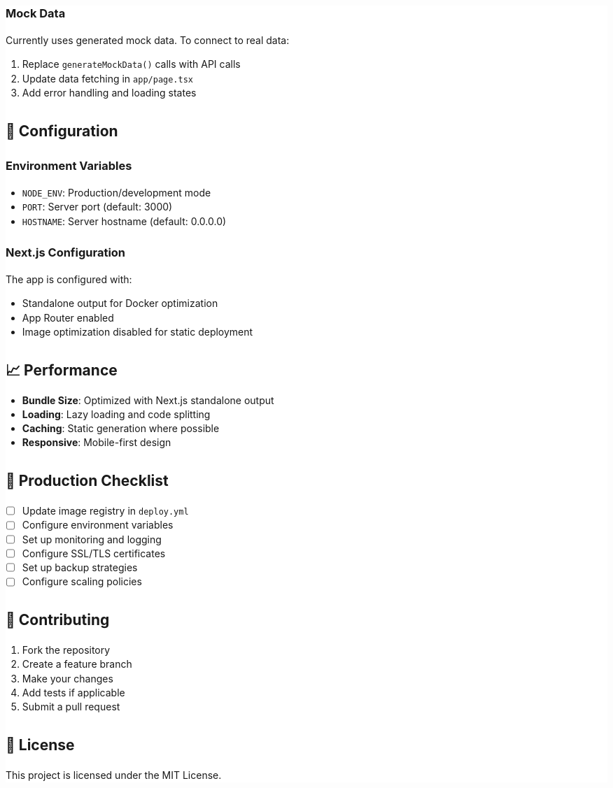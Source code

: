 ### Mock Data

Currently uses generated mock data. To connect to real data:
1. Replace `generateMockData()` calls with API calls
2. Update data fetching in `app/page.tsx`
3. Add error handling and loading states

## 🔧 Configuration

### Environment Variables

- `NODE_ENV`: Production/development mode
- `PORT`: Server port (default: 3000)
- `HOSTNAME`: Server hostname (default: 0.0.0.0)

### Next.js Configuration

The app is configured with:
- Standalone output for Docker optimization
- App Router enabled
- Image optimization disabled for static deployment

## 📈 Performance

- **Bundle Size**: Optimized with Next.js standalone output
- **Loading**: Lazy loading and code splitting
- **Caching**: Static generation where possible
- **Responsive**: Mobile-first design

## 🚀 Production Checklist

- [ ] Update image registry in `deploy.yml`
- [ ] Configure environment variables
- [ ] Set up monitoring and logging
- [ ] Configure SSL/TLS certificates
- [ ] Set up backup strategies
- [ ] Configure scaling policies

## 🤝 Contributing

1. Fork the repository
2. Create a feature branch
3. Make your changes
4. Add tests if applicable
5. Submit a pull request

## 📄 License

This project is licensed under the MIT License.
